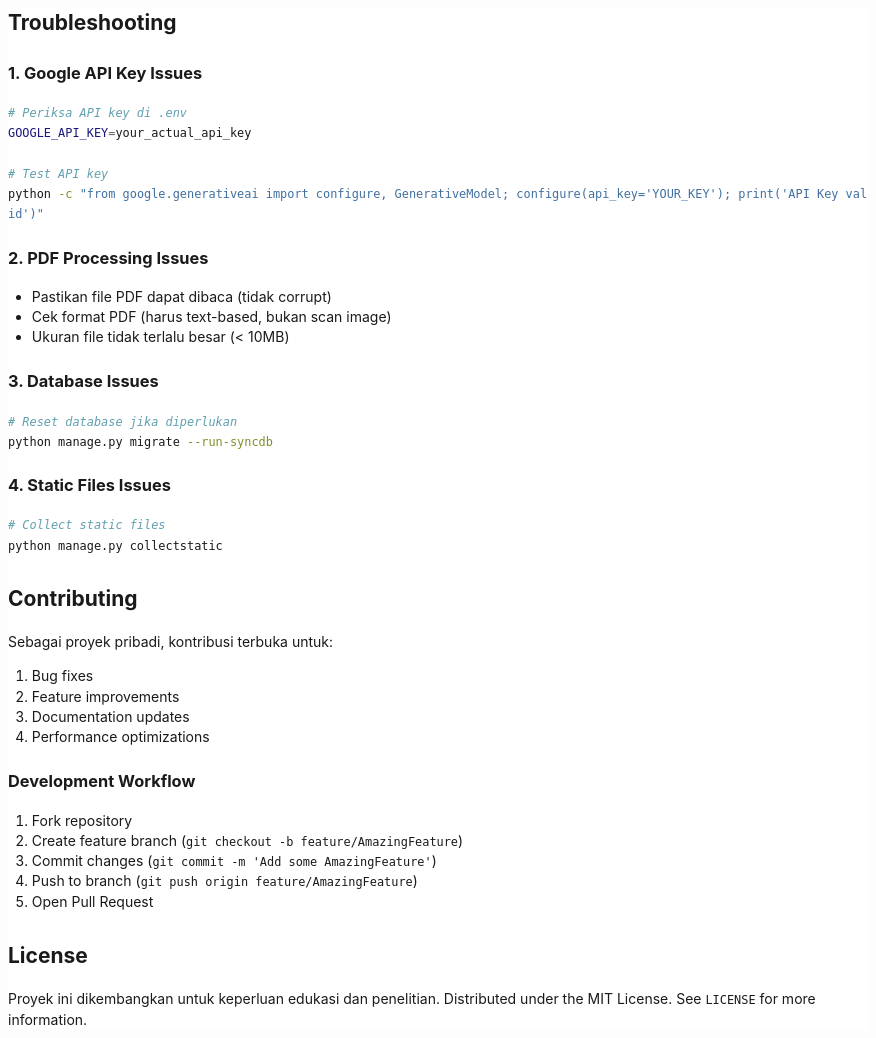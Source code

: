 ## Troubleshooting

### 1. Google API Key Issues
```bash
# Periksa API key di .env
GOOGLE_API_KEY=your_actual_api_key

# Test API key
python -c "from google.generativeai import configure, GenerativeModel; configure(api_key='YOUR_KEY'); print('API Key valid')"
```

### 2. PDF Processing Issues
- Pastikan file PDF dapat dibaca (tidak corrupt)
- Cek format PDF (harus text-based, bukan scan image)
- Ukuran file tidak terlalu besar (< 10MB)

### 3. Database Issues
```bash
# Reset database jika diperlukan
python manage.py migrate --run-syncdb
```

### 4. Static Files Issues
```bash
# Collect static files
python manage.py collectstatic
```

## Contributing

Sebagai proyek pribadi, kontribusi terbuka untuk:
1. Bug fixes
2. Feature improvements
3. Documentation updates
4. Performance optimizations

### Development Workflow
1. Fork repository
2. Create feature branch (`git checkout -b feature/AmazingFeature`)
3. Commit changes (`git commit -m 'Add some AmazingFeature'`)
4. Push to branch (`git push origin feature/AmazingFeature`)
5. Open Pull Request


## License

Proyek ini dikembangkan untuk keperluan edukasi dan penelitian. Distributed under the MIT License. See `LICENSE` for more information.
